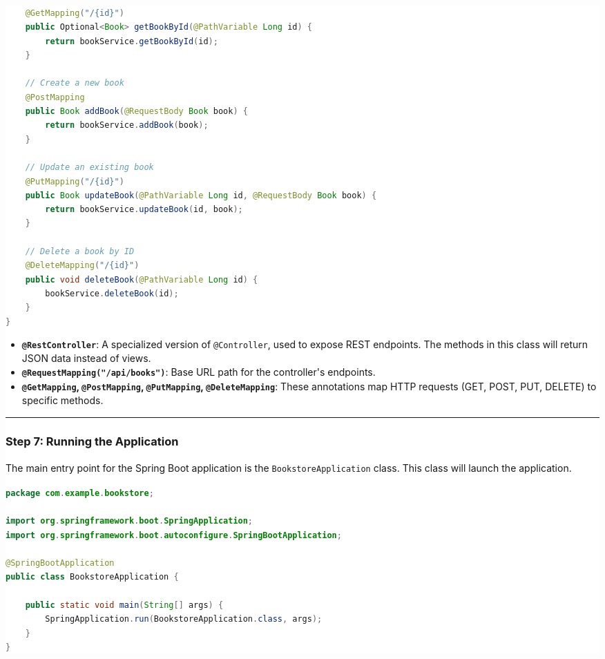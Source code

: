 ```java
    @GetMapping("/{id}")
    public Optional<Book> getBookById(@PathVariable Long id) {
        return bookService.getBookById(id);
    }

    // Create a new book
    @PostMapping
    public Book addBook(@RequestBody Book book) {
        return bookService.addBook(book);
    }

    // Update an existing book
    @PutMapping("/{id}")
    public Book updateBook(@PathVariable Long id, @RequestBody Book book) {
        return bookService.updateBook(id, book);
    }

    // Delete a book by ID
    @DeleteMapping("/{id}")
    public void deleteBook(@PathVariable Long id) {
        bookService.deleteBook(id);
    }
}
```

- **`@RestController`**: A specialized version of `@Controller`, used to expose REST endpoints. The methods in this class will return JSON data instead of views.
- **`@RequestMapping("/api/books")`**: Base URL path for the controller's endpoints.
- **`@GetMapping`, `@PostMapping`, `@PutMapping`, `@DeleteMapping`**: These annotations map HTTP requests (GET, POST, PUT, DELETE) to specific methods.

---

### **Step 7: Running the Application**

The main entry point for the Spring Boot application is the `BookstoreApplication` class. This class will launch the application.

```java
package com.example.bookstore;

import org.springframework.boot.SpringApplication;
import org.springframework.boot.autoconfigure.SpringBootApplication;

@SpringBootApplication
public class BookstoreApplication {

    public static void main(String[] args) {
        SpringApplication.run(BookstoreApplication.class, args);
    }
}
```
